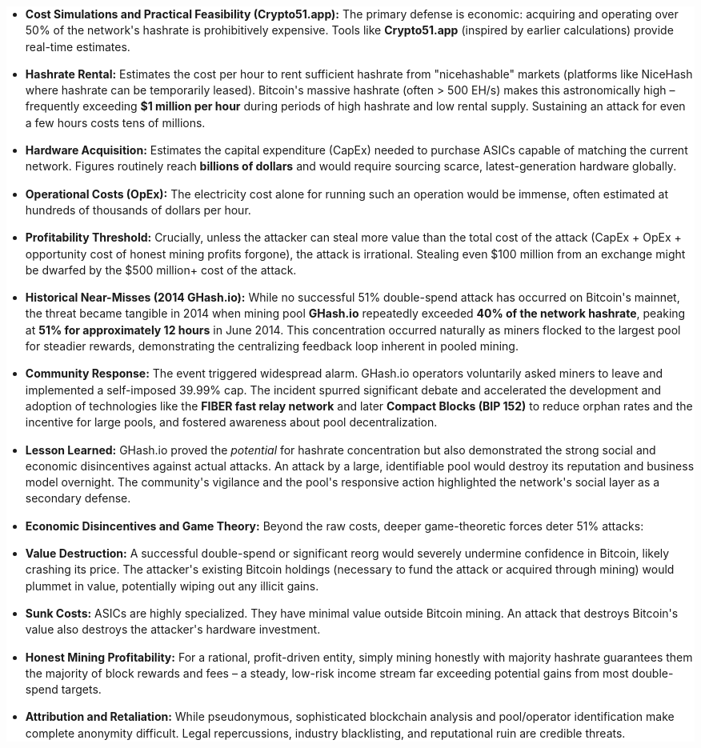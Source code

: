 *   **Cost Simulations and Practical Feasibility (Crypto51.app):** The primary defense is economic: acquiring and operating over 50% of the network's hashrate is prohibitively expensive. Tools like **Crypto51.app** (inspired by earlier calculations) provide real-time estimates.

*   **Hashrate Rental:** Estimates the cost per hour to rent sufficient hashrate from "nicehashable" markets (platforms like NiceHash where hashrate can be temporarily leased). Bitcoin's massive hashrate (often > 500 EH/s) makes this astronomically high – frequently exceeding **$1 million per hour** during periods of high hashrate and low rental supply. Sustaining an attack for even a few hours costs tens of millions.

*   **Hardware Acquisition:** Estimates the capital expenditure (CapEx) needed to purchase ASICs capable of matching the current network. Figures routinely reach **billions of dollars** and would require sourcing scarce, latest-generation hardware globally.

*   **Operational Costs (OpEx):** The electricity cost alone for running such an operation would be immense, often estimated at hundreds of thousands of dollars per hour.

*   **Profitability Threshold:** Crucially, unless the attacker can steal more value than the total cost of the attack (CapEx + OpEx + opportunity cost of honest mining profits forgone), the attack is irrational. Stealing even $100 million from an exchange might be dwarfed by the $500 million+ cost of the attack.

*   **Historical Near-Misses (2014 GHash.io):** While no successful 51% double-spend attack has occurred on Bitcoin's mainnet, the threat became tangible in 2014 when mining pool **GHash.io** repeatedly exceeded **40% of the network hashrate**, peaking at **51% for approximately 12 hours** in June 2014. This concentration occurred naturally as miners flocked to the largest pool for steadier rewards, demonstrating the centralizing feedback loop inherent in pooled mining.

*   **Community Response:** The event triggered widespread alarm. GHash.io operators voluntarily asked miners to leave and implemented a self-imposed 39.99% cap. The incident spurred significant debate and accelerated the development and adoption of technologies like the **FIBER fast relay network** and later **Compact Blocks (BIP 152)** to reduce orphan rates and the incentive for large pools, and fostered awareness about pool decentralization.

*   **Lesson Learned:** GHash.io proved the *potential* for hashrate concentration but also demonstrated the strong social and economic disincentives against actual attacks. An attack by a large, identifiable pool would destroy its reputation and business model overnight. The community's vigilance and the pool's responsive action highlighted the network's social layer as a secondary defense.

*   **Economic Disincentives and Game Theory:** Beyond the raw costs, deeper game-theoretic forces deter 51% attacks:

*   **Value Destruction:** A successful double-spend or significant reorg would severely undermine confidence in Bitcoin, likely crashing its price. The attacker's existing Bitcoin holdings (necessary to fund the attack or acquired through mining) would plummet in value, potentially wiping out any illicit gains.

*   **Sunk Costs:** ASICs are highly specialized. They have minimal value outside Bitcoin mining. An attack that destroys Bitcoin's value also destroys the attacker's hardware investment.

*   **Honest Mining Profitability:** For a rational, profit-driven entity, simply mining honestly with majority hashrate guarantees them the majority of block rewards and fees – a steady, low-risk income stream far exceeding potential gains from most double-spend targets.

*   **Attribution and Retaliation:** While pseudonymous, sophisticated blockchain analysis and pool/operator identification make complete anonymity difficult. Legal repercussions, industry blacklisting, and reputational ruin are credible threats.

